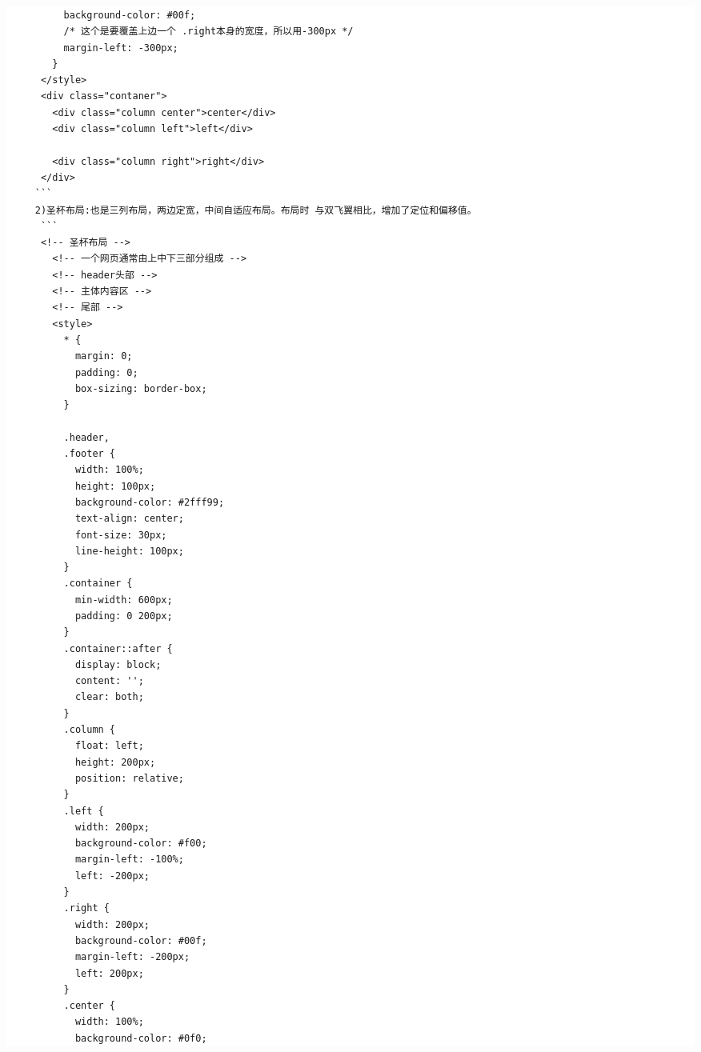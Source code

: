               background-color: #00f;
              /* 这个是要覆盖上边一个 .right本身的宽度，所以用-300px */
              margin-left: -300px;
            }
          </style>
          <div class="contaner">
            <div class="column center">center</div>
            <div class="column left">left</div>

            <div class="column right">right</div>
          </div>
         ```
         2)圣杯布局:也是三列布局，两边定宽，中间自适应布局。布局时 与双飞翼相比，增加了定位和偏移值。
          ```
          <!-- 圣杯布局 -->
            <!-- 一个网页通常由上中下三部分组成 -->
            <!-- header头部 -->
            <!-- 主体内容区 -->
            <!-- 尾部 -->
            <style>
              * {
                margin: 0;
                padding: 0;
                box-sizing: border-box;
              }

              .header,
              .footer {
                width: 100%;
                height: 100px;
                background-color: #2fff99;
                text-align: center;
                font-size: 30px;
                line-height: 100px;
              }
              .container {
                min-width: 600px;
                padding: 0 200px;
              }
              .container::after {
                display: block;
                content: '';
                clear: both;
              }
              .column {
                float: left;
                height: 200px;
                position: relative;
              }
              .left {
                width: 200px;
                background-color: #f00;
                margin-left: -100%;
                left: -200px;
              }
              .right {
                width: 200px;
                background-color: #00f;
                margin-left: -200px;
                left: 200px;
              }
              .center {
                width: 100%;
                background-color: #0f0;